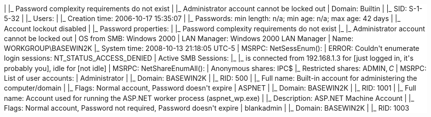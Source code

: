 |     |_  Password complexity requirements do not exist
|     |_  Administrator account cannot be locked out
|  Domain: Builtin
|   |_ SID: S-1-5-32
|   |_ Users:
|   |_ Creation time: 2006-10-17 15:35:07
|   |_ Passwords: min length: n/a; min age: n/a; max age: 42 days
|   |_ Account lockout disabled
|   |_ Password properties:
|     |_  Password complexity requirements do not exist
|_    |_  Administrator account cannot be locked out
|  OS from SMB: Windows 2000
|  LAN Manager: Windows 2000 LAN Manager
|  Name: WORKGROUP\BASEWIN2K
|_ System time: 2008-10-13 21:18:05 UTC-5
|  MSRPC: NetSessEnum():
|  ERROR: Couldn't enumerate login sessions: NT_STATUS_ACCESS_DENIED
|  Active SMB Sessions:
|_ |_  is connected from 192.168.1.3 for [just logged in, it's probably you], idle for [not idle]
|  MSRPC: NetShareEnumAll():
|  Anonymous shares: IPC$
|_ Restricted shares: ADMIN$, C$
|  MSRPC: List of user accounts:
|  Administrator
|    |_ Domain: BASEWIN2K
|    |_ RID: 500
|    |_ Full name: Built-in account for administering the computer/domain
|    |_ Flags: Normal account, Password doesn't expire
|  ASPNET
|    |_ Domain: BASEWIN2K
|    |_ RID: 1001
|    |_ Full name: Account used for running the ASP.NET worker process (aspnet_wp.exe)
|    |_ Description: ASP.NET Machine Account
|    |_ Flags: Normal account, Password not required, Password doesn't expire
|  blankadmin
|    |_ Domain: BASEWIN2K
|    |_ RID: 1003